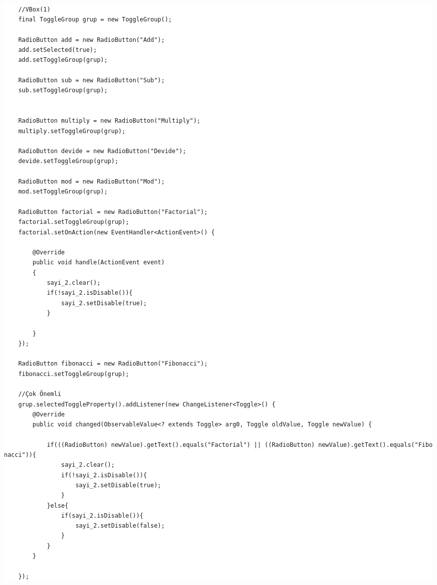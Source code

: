		//VBox(1)
		final ToggleGroup grup = new ToggleGroup();
		
		RadioButton add = new RadioButton("Add");
		add.setSelected(true);
		add.setToggleGroup(grup);		
				
		RadioButton sub = new RadioButton("Sub");
		sub.setToggleGroup(grup);
		
		
		RadioButton multiply = new RadioButton("Multiply");
		multiply.setToggleGroup(grup);
			
		RadioButton devide = new RadioButton("Devide");
		devide.setToggleGroup(grup);		
		
		RadioButton mod = new RadioButton("Mod");
		mod.setToggleGroup(grup);
		
		RadioButton factorial = new RadioButton("Factorial");
		factorial.setToggleGroup(grup);
		factorial.setOnAction(new EventHandler<ActionEvent>() {
			
			@Override
			public void handle(ActionEvent event) 
			{
				sayi_2.clear();
				if(!sayi_2.isDisable()){
					sayi_2.setDisable(true);
				}
				
			}
		});
		
		RadioButton fibonacci = new RadioButton("Fibonacci");
		fibonacci.setToggleGroup(grup);
		
		//Çok Önemli
		grup.selectedToggleProperty().addListener(new ChangeListener<Toggle>() {
			@Override
			public void changed(ObservableValue<? extends Toggle> arg0, Toggle oldValue, Toggle newValue) {
				
				if(((RadioButton) newValue).getText().equals("Factorial") || ((RadioButton) newValue).getText().equals("Fibonacci")){
					sayi_2.clear();
					if(!sayi_2.isDisable()){
						sayi_2.setDisable(true);
					}
				}else{
					if(sayi_2.isDisable()){
						sayi_2.setDisable(false);
					}
				}
			}
			
		});
		